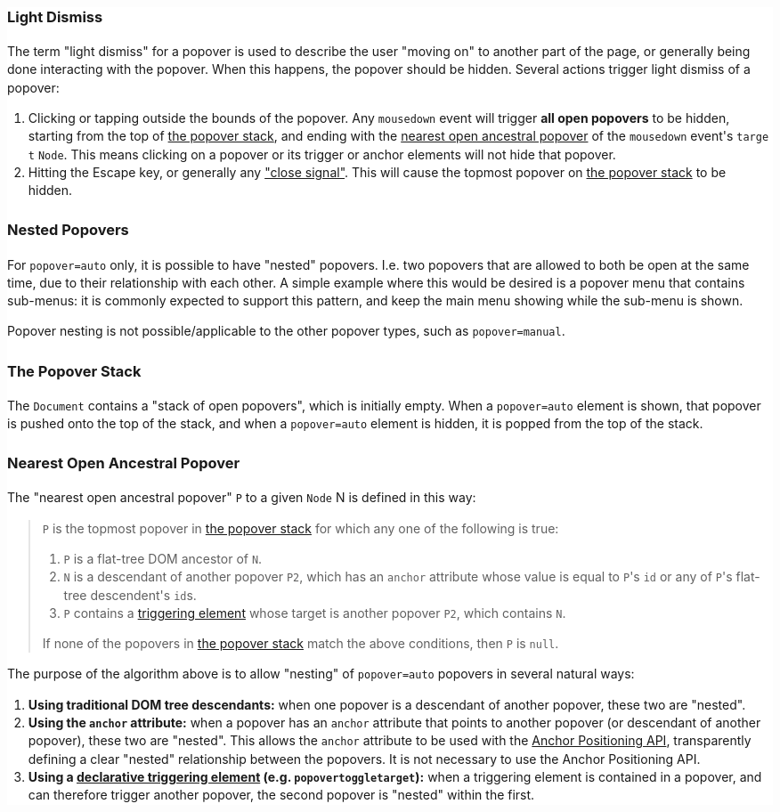 ### Light Dismiss

The term "light dismiss" for a popover is used to describe the user "moving on" to another part of the page, or generally being done interacting with the popover. When this happens, the popover should be hidden. Several actions trigger light dismiss of a popover:

1. Clicking or tapping outside the bounds of the popover. Any `mousedown` event will trigger **all open popovers** to be hidden, starting from the top of [the popover stack](#the-popover-stack), and ending with the [nearest open ancestral popover](#nearest-open-ancestral-popover) of the `mousedown` event's `target` `Node`. This means clicking on a popover or its trigger or anchor elements will not hide that popover.
2. Hitting the Escape key, or generally any ["close signal"](#close-signal). This will cause the topmost popover on [the popover stack](#the-popover-stack) to be hidden.

### Nested Popovers

For `popover=auto` only, it is possible to have "nested" popovers. I.e. two popovers that are allowed to both be open at the same time, due to their relationship with each other. A simple example where this would be desired is a popover menu that contains sub-menus: it is commonly expected to support this pattern, and keep the main menu showing while the sub-menu is shown.

Popover nesting is not possible/applicable to the other popover types, such as `popover=manual`.

### The Popover Stack

The `Document` contains a "stack of open popovers", which is initially empty. When a `popover=auto` element is shown, that popover is pushed onto the top of the stack, and when a `popover=auto` element is hidden, it is popped from the top of the stack.

### Nearest Open Ancestral Popover

The "nearest open ancestral popover" `P` to a given `Node` N is defined in this way:

> `P` is the topmost popover in [the popover stack](#the-popover-stack) for which any one of the following is true:
>
> 1. `P` is a flat-tree DOM ancestor of `N`.
> 2. `N` is a descendant of another popover `P2`, which has an `anchor` attribute whose value is equal to `P`'s `id` or any of `P`'s flat-tree descendent's `id`s.
> 3. `P` contains a [triggering element](#declarative-triggers) whose target is another popover `P2`, which contains `N`.
>
> If none of the popovers in [the popover stack](#the-popover-stack) match the above conditions, then `P` is `null`.

The purpose of the algorithm above is to allow "nesting" of `popover=auto` popovers in several natural ways:

1.  **Using traditional DOM tree descendants:** when one popover is a descendant of another popover, these two are "nested".
2.  **Using the `anchor` attribute:** when a popover has an `anchor` attribute that points to another popover (or descendant of another popover), these two are "nested". This allows the `anchor` attribute to be used with the [Anchor Positioning API](https://tabatkins.github.io/specs/css-anchor-position/), transparently defining a clear "nested" relationship between the popovers. It is not necessary to use the Anchor Positioning API.
3.  **Using a [declarative triggering element](#declarative-triggers) (e.g. `popovertoggletarget`):** when a triggering element is contained in a popover, and can therefore trigger another popover, the second popover is "nested" within the first.
